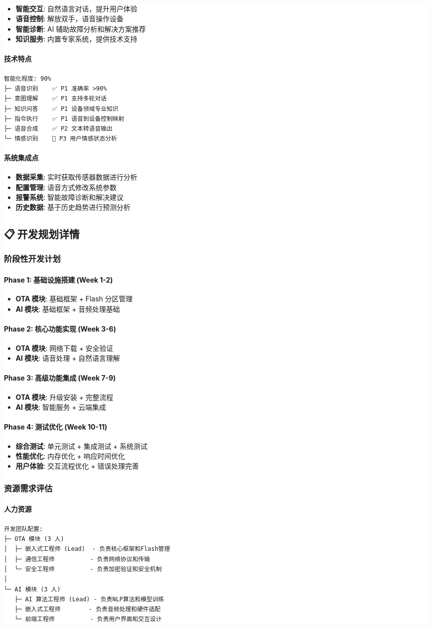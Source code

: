 - **智能交互**: 自然语言对话，提升用户体验
- **语音控制**: 解放双手，语音操作设备
- **智能诊断**: AI 辅助故障分析和解决方案推荐
- **知识服务**: 内置专家系统，提供技术支持

#### 技术特点

```
智能化程度: 90%
├─ 语音识别    ✅ P1 准确率 >90%
├─ 意图理解    ✅ P1 支持多轮对话
├─ 知识问答    ✅ P1 设备领域专业知识
├─ 指令执行    ✅ P1 语音到设备控制映射
├─ 语音合成    ✅ P2 文本转语音输出
└─ 情感识别    🔄 P3 用户情感状态分析
```

#### 系统集成点

- **数据采集**: 实时获取传感器数据进行分析
- **配置管理**: 语音方式修改系统参数
- **报警系统**: 智能故障诊断和解决建议
- **历史数据**: 基于历史趋势进行预测分析

## 📋 开发规划详情

### 阶段性开发计划

#### Phase 1: 基础设施搭建 (Week 1-2)

- **OTA 模块**: 基础框架 + Flash 分区管理
- **AI 模块**: 基础框架 + 音频处理基础

#### Phase 2: 核心功能实现 (Week 3-6)

- **OTA 模块**: 网络下载 + 安全验证
- **AI 模块**: 语音处理 + 自然语言理解

#### Phase 3: 高级功能集成 (Week 7-9)

- **OTA 模块**: 升级安装 + 完整流程
- **AI 模块**: 智能服务 + 云端集成

#### Phase 4: 测试优化 (Week 10-11)

- **综合测试**: 单元测试 + 集成测试 + 系统测试
- **性能优化**: 内存优化 + 响应时间优化
- **用户体验**: 交互流程优化 + 错误处理完善

### 资源需求评估

#### 人力资源

```
开发团队配置:
├─ OTA 模块 (3 人)
│  ├─ 嵌入式工程师 (Lead)  - 负责核心框架和Flash管理
│  ├─ 通信工程师          - 负责网络协议和传输
│  └─ 安全工程师          - 负责加密验证和安全机制
│
└─ AI 模块 (3 人)
   ├─ AI 算法工程师 (Lead) - 负责NLP算法和模型训练
   ├─ 嵌入式工程师        - 负责音频处理和硬件适配
   └─ 前端工程师          - 负责用户界面和交互设计
```

